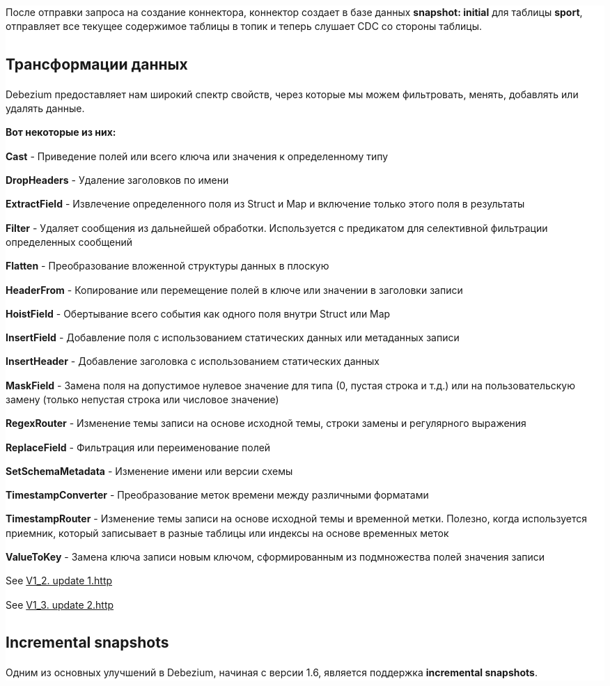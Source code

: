После отправки запроса на создание коннектора, коннектор создает в базе данных **snapshot: initial** для таблицы **sport**, отправляет все текущее содержимое таблицы в топик и теперь слушает CDC со стороны таблицы.

## Трансформации данных

Debezium предоставляет нам широкий спектр свойств, через которые мы можем фильтровать, менять, добавлять или удалять данные.

**Вот некоторые из них:**

**Cast** - Приведение полей или всего ключа или значения к определенному типу

**DropHeaders** - Удаление заголовков по имени

**ExtractField** - Извлечение определенного поля из Struct и Map и включение только этого поля в результаты

**Filter** - Удаляет сообщения из дальнейшей обработки. Используется с предикатом для селективной фильтрации определенных сообщений

**Flatten** - Преобразование вложенной структуры данных в плоскую

**HeaderFrom** - Копирование или перемещение полей в ключе или значении в заголовки записи

**HoistField** - Обертывание всего события как одного поля внутри Struct или Map

**InsertField** - Добавление поля с использованием статических данных или метаданных записи

**InsertHeader** - Добавление заголовка с использованием статических данных

**MaskField** - Замена поля на допустимое нулевое значение для типа (0, пустая строка и т.д.) или на пользовательскую замену (только непустая строка или числовое значение)

**RegexRouter** - Изменение темы записи на основе исходной темы, строки замены и регулярного выражения

**ReplaceField** - Фильтрация или переименование полей

**SetSchemaMetadata** - Изменение имени или версии схемы

**TimestampConverter** - Преобразование меток времени между различными форматами

**TimestampRouter** - Изменение темы записи на основе исходной темы и временной метки. Полезно, когда используется приемник, который записывает в разные таблицы или индексы на основе временных меток

**ValueToKey** - Замена ключа записи новым ключом, сформированным из подмножества полей значения записи

See [V1_2. update 1.http](https://github.com/zh-efimenko/demo-debezium/blob/main/etc/docker/debezium/V1_2.%20update%201.http)

See [V1_3. update 2.http](https://github.com/zh-efimenko/demo-debezium/blob/main/etc/docker/debezium/V1_3.%20update%202.http)

## Incremental snapshots

Одним из основных улучшений в Debezium, начиная с версии 1.6, является поддержка **incremental snapshots**.
